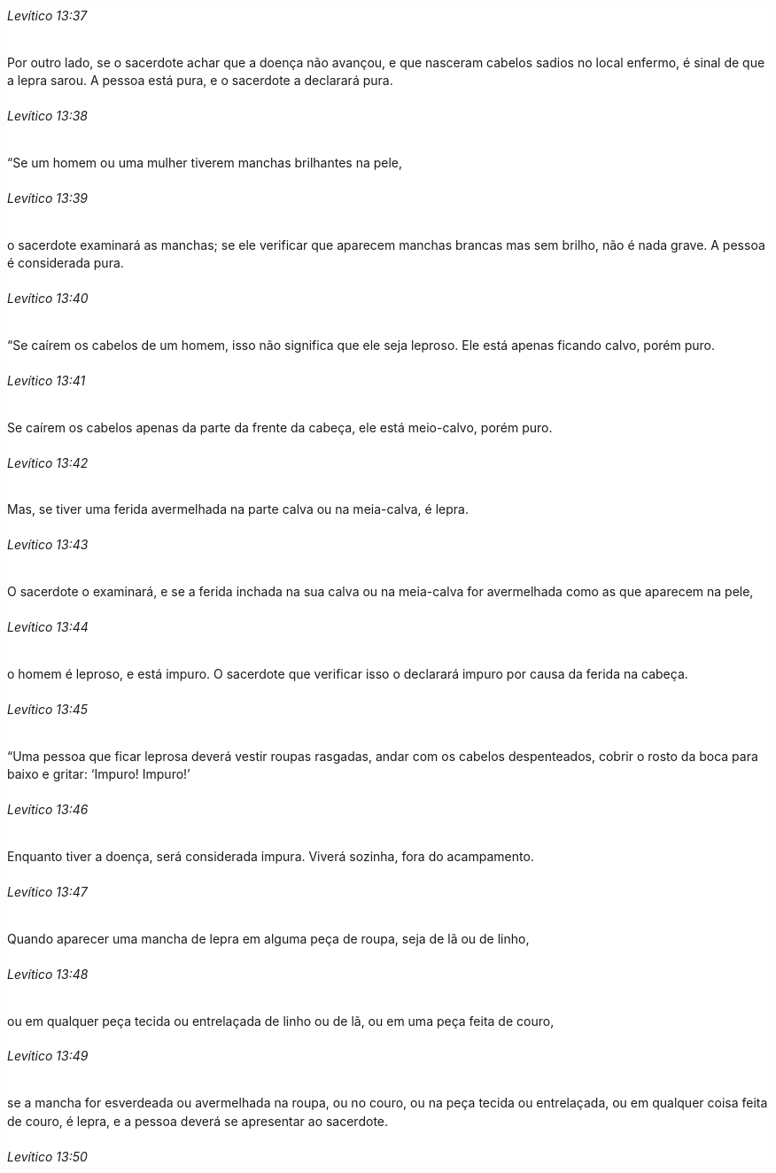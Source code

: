 ###### Levítico 13:37

Por outro lado, se o sacerdote achar que a doença não avançou, e que nasceram cabelos sadios no local enfermo, é sinal de que a lepra sarou. A pessoa está pura, e o sacerdote a declarará pura.

###### Levítico 13:38

“Se um homem ou uma mulher tiverem manchas brilhantes na pele,

###### Levítico 13:39

o sacerdote examinará as manchas; se ele verificar que aparecem manchas brancas mas sem brilho, não é nada grave. A pessoa é considerada pura.

###### Levítico 13:40

“Se caírem os cabelos de um homem, isso não significa que ele seja leproso. Ele está apenas ficando calvo, porém puro.

###### Levítico 13:41

Se caírem os cabelos apenas da parte da frente da cabeça, ele está meio-calvo, porém puro.

###### Levítico 13:42

Mas, se tiver uma ferida avermelhada na parte calva ou na meia-calva, é lepra.

###### Levítico 13:43

O sacerdote o examinará, e se a ferida inchada na sua calva ou na meia-calva for avermelhada como as que aparecem na pele,

###### Levítico 13:44

o homem é leproso, e está impuro. O sacerdote que verificar isso o declarará impuro por causa da ferida na cabeça.

###### Levítico 13:45

“Uma pessoa que ficar leprosa deverá vestir roupas rasgadas, andar com os cabelos despenteados, cobrir o rosto da boca para baixo e gritar: ‘Impuro! Impuro!’

###### Levítico 13:46

Enquanto tiver a doença, será considerada impura. Viverá sozinha, fora do acampamento.

###### Levítico 13:47

Quando aparecer uma mancha de lepra em alguma peça de roupa, seja de lã ou de linho,

###### Levítico 13:48

ou em qualquer peça tecida ou entrelaçada de linho ou de lã, ou em uma peça feita de couro,

###### Levítico 13:49

se a mancha for esverdeada ou avermelhada na roupa, ou no couro, ou na peça tecida ou entrelaçada, ou em qualquer coisa feita de couro, é lepra, e a pessoa deverá se apresentar ao sacerdote.

###### Levítico 13:50
